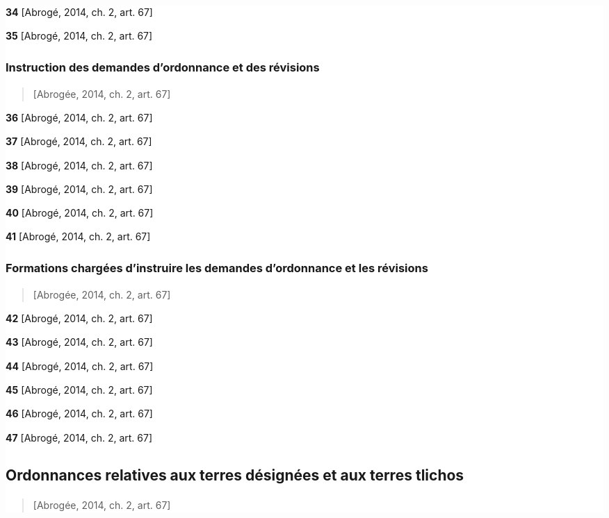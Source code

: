 **34** [Abrogé, 2014, ch. 2, art. 67]



**35** [Abrogé, 2014, ch. 2, art. 67]




### Instruction des demandes d’ordonnance et des révisions
> [Abrogée, 2014, ch. 2, art. 67]



**36** [Abrogé, 2014, ch. 2, art. 67]



**37** [Abrogé, 2014, ch. 2, art. 67]



**38** [Abrogé, 2014, ch. 2, art. 67]



**39** [Abrogé, 2014, ch. 2, art. 67]



**40** [Abrogé, 2014, ch. 2, art. 67]



**41** [Abrogé, 2014, ch. 2, art. 67]




### Formations chargées d’instruire les demandes d’ordonnance et les révisions
> [Abrogée, 2014, ch. 2, art. 67]



**42** [Abrogé, 2014, ch. 2, art. 67]



**43** [Abrogé, 2014, ch. 2, art. 67]



**44** [Abrogé, 2014, ch. 2, art. 67]



**45** [Abrogé, 2014, ch. 2, art. 67]



**46** [Abrogé, 2014, ch. 2, art. 67]



**47** [Abrogé, 2014, ch. 2, art. 67]




## Ordonnances relatives aux terres désignées et aux terres tlichos
> [Abrogée, 2014, ch. 2, art. 67]
